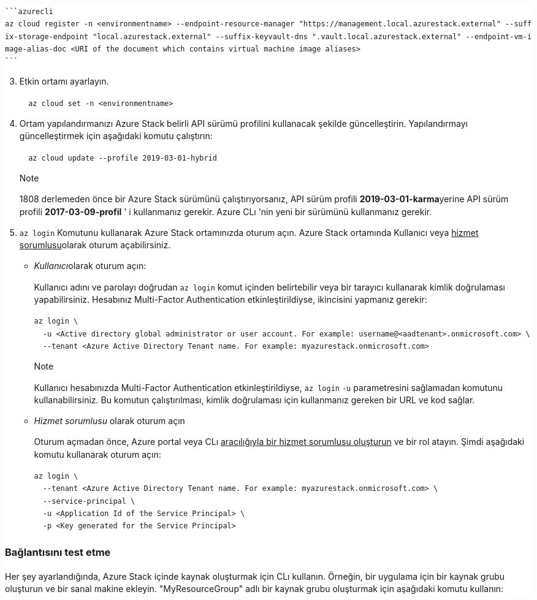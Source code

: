     ```azurecli  
    az cloud register -n <environmentname> --endpoint-resource-manager "https://management.local.azurestack.external" --suffix-storage-endpoint "local.azurestack.external" --suffix-keyvault-dns ".vault.local.azurestack.external" --endpoint-vm-image-alias-doc <URI of the document which contains virtual machine image aliases>
    ```

3. Etkin ortamı ayarlayın. 

      ```azurecli
        az cloud set -n <environmentname>
      ```

4. Ortam yapılandırmanızı Azure Stack belirli API sürümü profilini kullanacak şekilde güncelleştirin. Yapılandırmayı güncelleştirmek için aşağıdaki komutu çalıştırın:

    ```azurecli
      az cloud update --profile 2019-03-01-hybrid
   ```

    >[!NOTE]  
    >1808 derlemeden önce bir Azure Stack sürümünü çalıştırıyorsanız, API sürüm profili **2019-03-01-karma**yerine API sürüm profili **2017-03-09-profil** ' i kullanmanız gerekir. Azure CLı 'nin yeni bir sürümünü kullanmanız gerekir.

5. `az login` Komutunu kullanarak Azure Stack ortamınızda oturum açın. Azure Stack ortamında Kullanıcı veya [hizmet sorumlusu](/azure/active-directory/develop/app-objects-and-service-principals)olarak oturum açabilirsiniz. 

   * *Kullanıcı*olarak oturum açın:

     Kullanıcı adını ve parolayı doğrudan `az login` komut içinden belirtebilir veya bir tarayıcı kullanarak kimlik doğrulaması yapabilirsiniz. Hesabınız Multi-Factor Authentication etkinleştirildiyse, ikincisini yapmanız gerekir:

     ```azurecli
     az login \
       -u <Active directory global administrator or user account. For example: username@<aadtenant>.onmicrosoft.com> \
       --tenant <Azure Active Directory Tenant name. For example: myazurestack.onmicrosoft.com>
     ```

     > [!NOTE]
     > Kullanıcı hesabınızda Multi-Factor Authentication etkinleştirildiyse, `az login` `-u` parametresini sağlamadan komutunu kullanabilirsiniz. Bu komutun çalıştırılması, kimlik doğrulaması için kullanmanız gereken bir URL ve kod sağlar.
   
   * *Hizmet sorumlusu* olarak oturum açın
    
     Oturum açmadan önce, Azure portal veya CLı [aracılığıyla bir hizmet sorumlusu oluşturun](azure-stack-create-service-principals.md) ve bir rol atayın. Şimdi aşağıdaki komutu kullanarak oturum açın:

     ```azurecli  
     az login \
       --tenant <Azure Active Directory Tenant name. For example: myazurestack.onmicrosoft.com> \
       --service-principal \
       -u <Application Id of the Service Principal> \
       -p <Key generated for the Service Principal>
     ```

### <a name="test-the-connectivity"></a>Bağlantısını test etme

Her şey ayarlandığında, Azure Stack içinde kaynak oluşturmak için CLı kullanın. Örneğin, bir uygulama için bir kaynak grubu oluşturun ve bir sanal makine ekleyin. "MyResourceGroup" adlı bir kaynak grubu oluşturmak için aşağıdaki komutu kullanın:
   ```